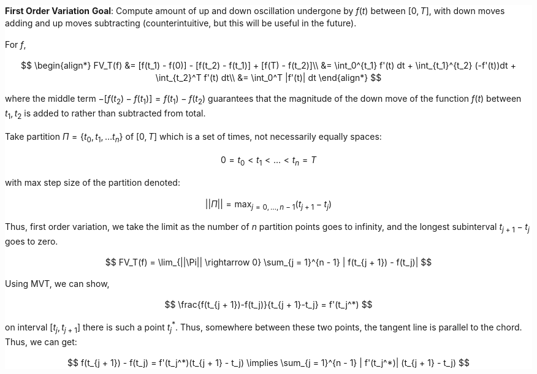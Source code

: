 **First Order Variation**
**Goal**: Compute amount of up and down oscillation undergone by $f(t)$ between $[0, T]$, with down moves adding and up moves subtracting (counterintuitive, but this will be useful in the future).

For $f$,


$$
\begin{align*}
FV_T(f) &= [f(t_1) - f(0)] - [f(t_2) - f(t_1)] + [f(T) - f(t_2)]\\
&= \int_0^{t_1} f'(t) dt + \int_{t_1}^{t_2} (-f'(t))dt + \int_{t_2}^T f'(t) dt\\
&= \int_0^T |f'(t)| dt
\end{align*}
$$


where the middle term $-[f(t_2) - f(t_1)] = f(t_1) - f(t_2)$ guarantees that the magnitude of the down move of the function $f(t)$ between $t_1, t_2$ is added to rather than subtracted from total.

Take partition $\Pi = \{t_0, t_1, \dots t_n\}$ of $[0, T]$ which is a set of times, not necessarily equally spaces:


$$
0 = t_0 < t_1 < \dots < t_n = T
$$


with max step size of the partition denoted:


$$
||\Pi|| = \max_{j = 0, \dots, n - 1}(t_{j + 1} - t_j)
$$


Thus, first order variation, we take the limit as the number of $n$ partition points goes to infinity, and the longest subinterval $t_{j + 1} - t_j$ goes to zero.


$$
FV_T(f) = \lim_{||\Pi|| \rightarrow 0} \sum_{j = 1}^{n - 1} | f(t_{j + 1}) - f(t_j)|
$$


Using MVT, we can show,


$$
\frac{f(t_{j + 1})-f(t_j)}{t_{j + 1}-t_j} = f'(t_j^*)
$$


on interval $[t_j, t_{j + 1}]$ there is such a point $t_j^*$. Thus, somewhere between these two points, the tangent line is parallel to the chord. Thus, we can get:


$$
f(t_{j + 1}) - f(t_j) = f'(t_j^*)(t_{j + 1} - t_j) \implies \sum_{j = 1}^{n - 1} | f'(t_j^*)| (t_{j + 1} - t_j)
$$
